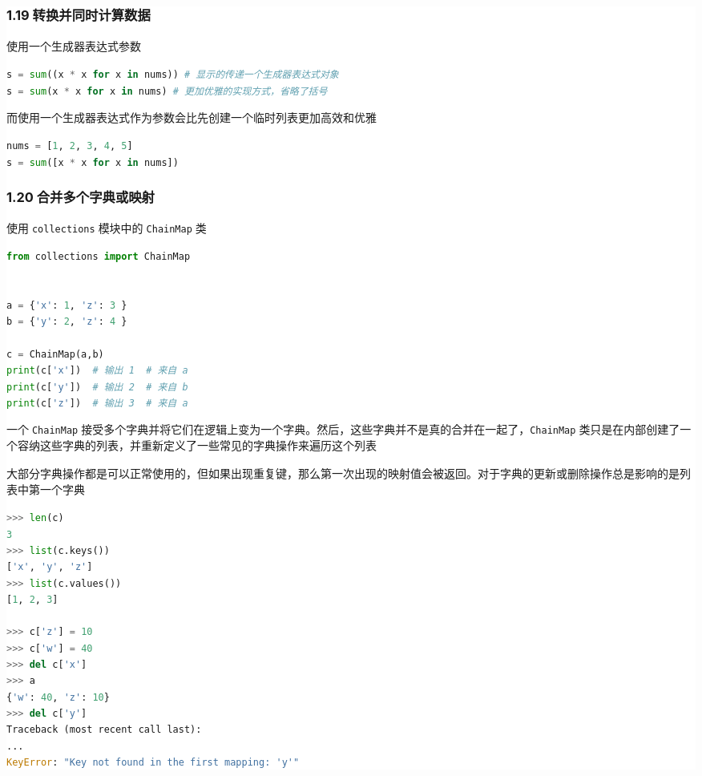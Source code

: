 ### 1.19 转换并同时计算数据

使用一个生成器表达式参数

```python
s = sum((x * x for x in nums)) # 显示的传递一个生成器表达式对象
s = sum(x * x for x in nums) # 更加优雅的实现方式，省略了括号
```

而使用一个生成器表达式作为参数会比先创建一个临时列表更加高效和优雅

```python
nums = [1, 2, 3, 4, 5]
s = sum([x * x for x in nums])
```

### 1.20 合并多个字典或映射

使用 `collections` 模块中的 `ChainMap` 类

```python
from collections import ChainMap


a = {'x': 1, 'z': 3 }
b = {'y': 2, 'z': 4 }

c = ChainMap(a,b)
print(c['x'])  # 输出 1  # 来自 a
print(c['y'])  # 输出 2  # 来自 b
print(c['z'])  # 输出 3  # 来自 a
```

一个 `ChainMap` 接受多个字典并将它们在逻辑上变为一个字典。然后，这些字典并不是真的合并在一起了，`ChainMap` 类只是在内部创建了一个容纳这些字典的列表，并重新定义了一些常见的字典操作来遍历这个列表

大部分字典操作都是可以正常使用的，但如果出现重复键，那么第一次出现的映射值会被返回。对于字典的更新或删除操作总是影响的是列表中第一个字典

```python
>>> len(c)
3
>>> list(c.keys())
['x', 'y', 'z']
>>> list(c.values())
[1, 2, 3]

>>> c['z'] = 10
>>> c['w'] = 40
>>> del c['x']
>>> a
{'w': 40, 'z': 10}
>>> del c['y']
Traceback (most recent call last):
...
KeyError: "Key not found in the first mapping: 'y'"
```
